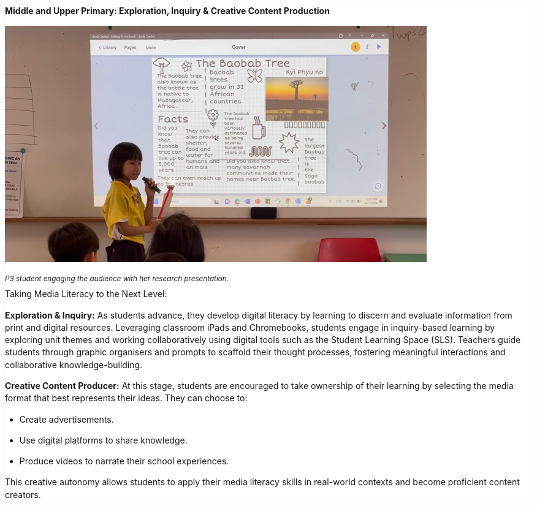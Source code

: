 <p><strong>Middle and Upper Primary: Exploration, Inquiry &amp; Creative Content Production</strong>
</p>
<div class="isomer-image-wrapper">
<img style="width: 80%;" height="auto" width="100%" alt="P3 student engaging the audience with her research presentation." src="/images/Niche Programme/ALP_4.png">
</div>
<p><em><sup>P3 student engaging the audience with her research presentation.</sup></em>
<br>Taking Media Literacy to the Next Level:</p>
<p><strong>Exploration &amp; Inquiry:</strong> As students advance, they develop
digital literacy by learning to discern and evaluate information from print
and digital resources. Leveraging classroom iPads and Chromebooks, students
engage in inquiry-based learning by exploring unit themes and working collaboratively
using digital tools such as the Student Learning Space (SLS). Teachers
guide students through graphic organisers and prompts to scaffold their
thought processes, fostering meaningful interactions and collaborative
knowledge-building.</p>
<p><strong>Creative Content Producer:</strong> At this stage, students are
encouraged to take ownership of their learning by selecting the media format
that best represents their ideas. They can choose to:</p>
<ul data-tight="true" class="tight">
<li>
<p>Create advertisements.</p>
</li>
<li>
<p>Use digital platforms to share knowledge.</p>
</li>
<li>
<p>Produce videos to narrate their school experiences.</p>
</li>
</ul>
<p>This creative autonomy allows students to apply their media literacy skills
in real-world contexts and become proficient content creators.</p>
<p></p>
<div class="isomer-image-wrapper">